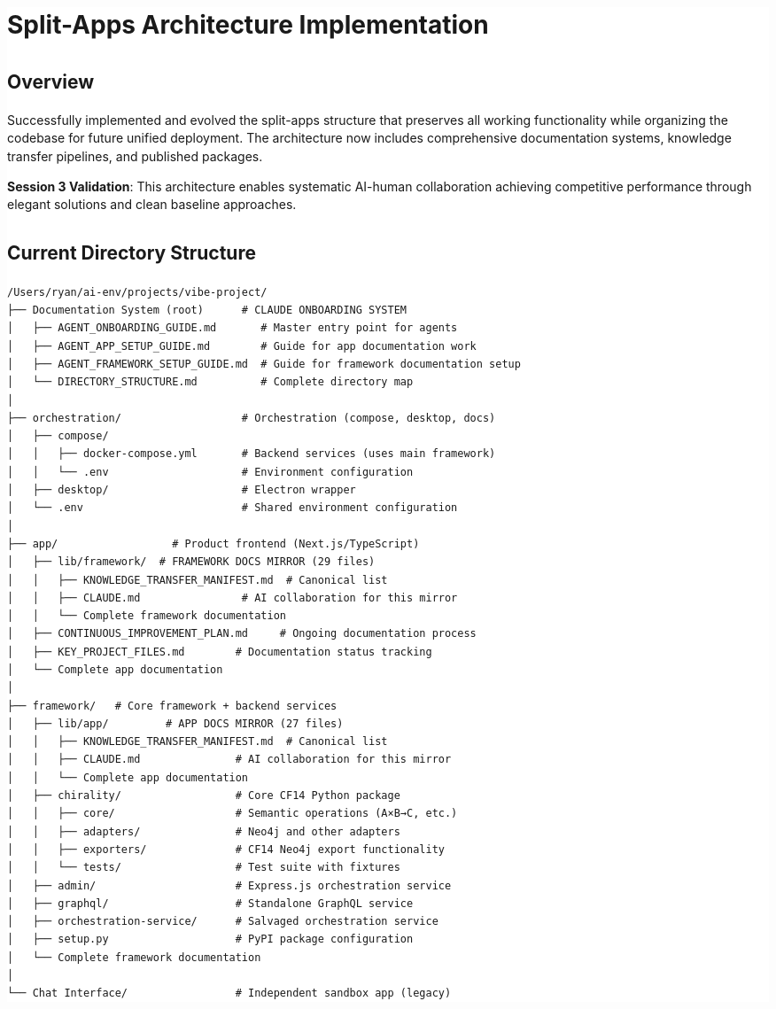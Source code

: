 # Split-Apps Architecture Implementation

## Overview

Successfully implemented and evolved the split-apps structure that preserves all working functionality while organizing the codebase for future unified deployment. The architecture now includes comprehensive documentation systems, knowledge transfer pipelines, and published packages.

**Session 3 Validation**: This architecture enables systematic AI-human collaboration achieving competitive performance through elegant solutions and clean baseline approaches.

## Current Directory Structure

```
/Users/ryan/ai-env/projects/vibe-project/
├── Documentation System (root)      # CLAUDE ONBOARDING SYSTEM
│   ├── AGENT_ONBOARDING_GUIDE.md       # Master entry point for agents
│   ├── AGENT_APP_SETUP_GUIDE.md        # Guide for app documentation work
│   ├── AGENT_FRAMEWORK_SETUP_GUIDE.md  # Guide for framework documentation setup
│   └── DIRECTORY_STRUCTURE.md          # Complete directory map
│
├── orchestration/                   # Orchestration (compose, desktop, docs)
│   ├── compose/
│   │   ├── docker-compose.yml       # Backend services (uses main framework)
│   │   └── .env                     # Environment configuration
│   ├── desktop/                     # Electron wrapper
│   └── .env                         # Shared environment configuration
│
├── app/                  # Product frontend (Next.js/TypeScript)
│   ├── lib/framework/  # FRAMEWORK DOCS MIRROR (29 files)
│   │   ├── KNOWLEDGE_TRANSFER_MANIFEST.md  # Canonical list
│   │   ├── CLAUDE.md                # AI collaboration for this mirror
│   │   └── Complete framework documentation
│   ├── CONTINUOUS_IMPROVEMENT_PLAN.md     # Ongoing documentation process
│   ├── KEY_PROJECT_FILES.md        # Documentation status tracking
│   └── Complete app documentation
│
├── framework/   # Core framework + backend services
│   ├── lib/app/         # APP DOCS MIRROR (27 files)
│   │   ├── KNOWLEDGE_TRANSFER_MANIFEST.md  # Canonical list
│   │   ├── CLAUDE.md               # AI collaboration for this mirror
│   │   └── Complete app documentation
│   ├── chirality/                  # Core CF14 Python package
│   │   ├── core/                   # Semantic operations (A×B→C, etc.)
│   │   ├── adapters/               # Neo4j and other adapters
│   │   ├── exporters/              # CF14 Neo4j export functionality
│   │   └── tests/                  # Test suite with fixtures
│   ├── admin/                      # Express.js orchestration service
│   ├── graphql/                    # Standalone GraphQL service
│   ├── orchestration-service/      # Salvaged orchestration service
│   ├── setup.py                    # PyPI package configuration
│   └── Complete framework documentation
│
└── Chat Interface/                 # Independent sandbox app (legacy)
```

